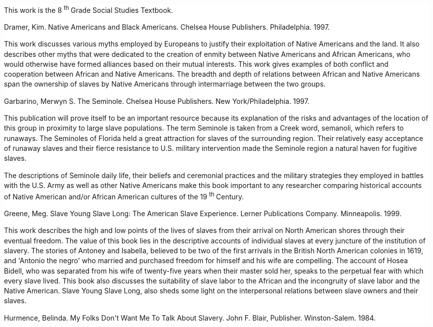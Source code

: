 </p>
<p>
This work is the 8
<sup>
th
</sup>
Grade Social Studies Textbook.
</p>
<p>
Dramer, Kim. Native Americans and Black Americans. Chelsea House Publishers. Philadelphia. 1997.
</p>
<p>
This work discusses various myths employed by Europeans to justify their exploitation of Native Americans and the land. It also describes other myths that were dedicated to the creation of enmity between Native Americans and African Americans, who would otherwise have formed alliances based on their mutual interests. This work gives examples of both conflict and cooperation between African and Native Americans. The breadth and depth of relations between African and Native Americans span the ownership of slaves by Native Americans through intermarriage between the two groups.
</p>
<p>
Garbarino, Merwyn S. The Seminole. Chelsea House Publishers. New York/Philadelphia. 1997.
</p>
<p>
This publication will prove itself to be an important resource because its explanation of the risks and advantages of the location of this group in proximity to large slave populations. The term Seminole is taken from a Creek word, semanoli, which refers to runaways. The Seminoles of Florida held a great attraction for slaves of the surrounding region. Their relatively easy acceptance of runaway slaves and their fierce resistance to U.S. military intervention made the Seminole region a natural haven for fugitive slaves.
</p>
<p>
The descriptions of Seminole daily life, their beliefs and ceremonial practices and the military strategies they employed in battles with the U.S. Army as well as other Native Americans make this book important to any researcher comparing historical accounts of Native American and/or African American cultures of the 19
<sup>
th
</sup>
Century.
</p>
<p>
Greene, Meg. Slave Young Slave Long: The American Slave Experience. Lerner Publications Company. Minneapolis. 1999.
</p>
<p>
This work describes the high and low points of the lives of slaves from their arrival on North American shores through their eventual freedom. The value of this book lies in the descriptive accounts of individual slaves at every juncture of the institution of slavery. The stories of Antoney and Isabella, believed to be two of the first arrivals in the British North American colonies in 1619, and 'Antonio the negro' who married and purchased  freedom for himself and his wife are compelling. The account of Hosea Bidell, who was separated from his wife of twenty-five years when their master sold her, speaks to the perpetual fear with which every slave lived. This book also discusses the suitability of slave labor to the African and the incongruity of slave labor and the Native American. Slave Young Slave Long, also sheds some light on the interpersonal relations between slave owners and their slaves.
</p>
<p>
Hurmence, Belinda. My Folks Don't Want Me To Talk About Slavery. John F. Blair, Publisher. Winston-Salem. 1984.
</p>
<p>